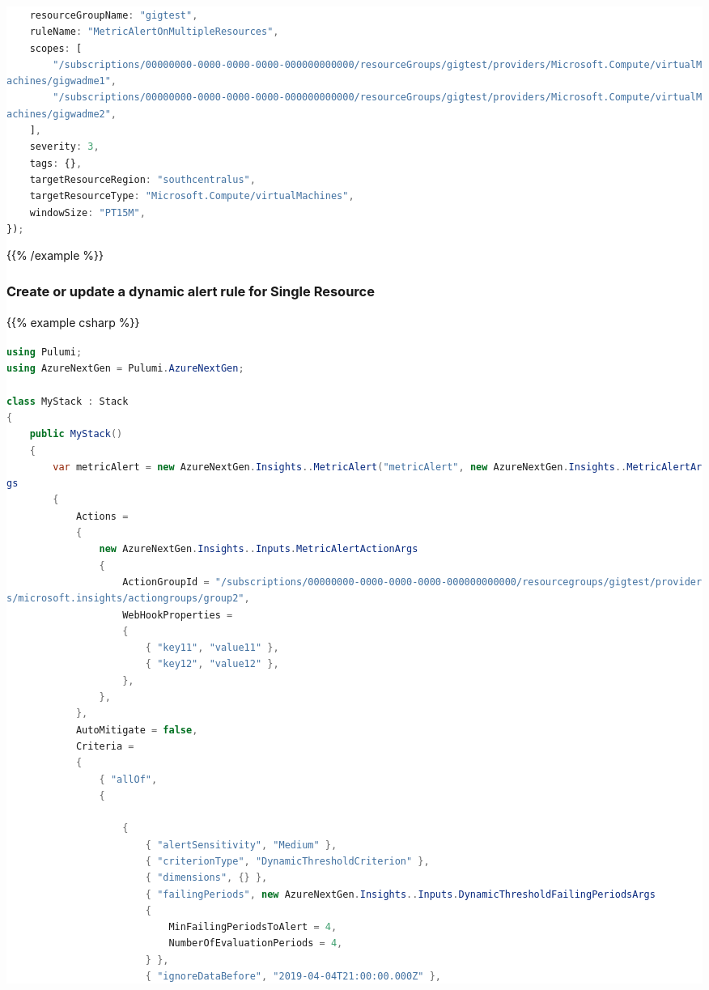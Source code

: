 ```typescript
    resourceGroupName: "gigtest",
    ruleName: "MetricAlertOnMultipleResources",
    scopes: [
        "/subscriptions/00000000-0000-0000-0000-000000000000/resourceGroups/gigtest/providers/Microsoft.Compute/virtualMachines/gigwadme1",
        "/subscriptions/00000000-0000-0000-0000-000000000000/resourceGroups/gigtest/providers/Microsoft.Compute/virtualMachines/gigwadme2",
    ],
    severity: 3,
    tags: {},
    targetResourceRegion: "southcentralus",
    targetResourceType: "Microsoft.Compute/virtualMachines",
    windowSize: "PT15M",
});

```

{{% /example %}}

### Create or update a dynamic alert rule for Single Resource
{{% example csharp %}}
```csharp
using Pulumi;
using AzureNextGen = Pulumi.AzureNextGen;

class MyStack : Stack
{
    public MyStack()
    {
        var metricAlert = new AzureNextGen.Insights..MetricAlert("metricAlert", new AzureNextGen.Insights..MetricAlertArgs
        {
            Actions = 
            {
                new AzureNextGen.Insights..Inputs.MetricAlertActionArgs
                {
                    ActionGroupId = "/subscriptions/00000000-0000-0000-0000-000000000000/resourcegroups/gigtest/providers/microsoft.insights/actiongroups/group2",
                    WebHookProperties = 
                    {
                        { "key11", "value11" },
                        { "key12", "value12" },
                    },
                },
            },
            AutoMitigate = false,
            Criteria = 
            {
                { "allOf", 
                {
                    
                    {
                        { "alertSensitivity", "Medium" },
                        { "criterionType", "DynamicThresholdCriterion" },
                        { "dimensions", {} },
                        { "failingPeriods", new AzureNextGen.Insights..Inputs.DynamicThresholdFailingPeriodsArgs
                        {
                            MinFailingPeriodsToAlert = 4,
                            NumberOfEvaluationPeriods = 4,
                        } },
                        { "ignoreDataBefore", "2019-04-04T21:00:00.000Z" },
```